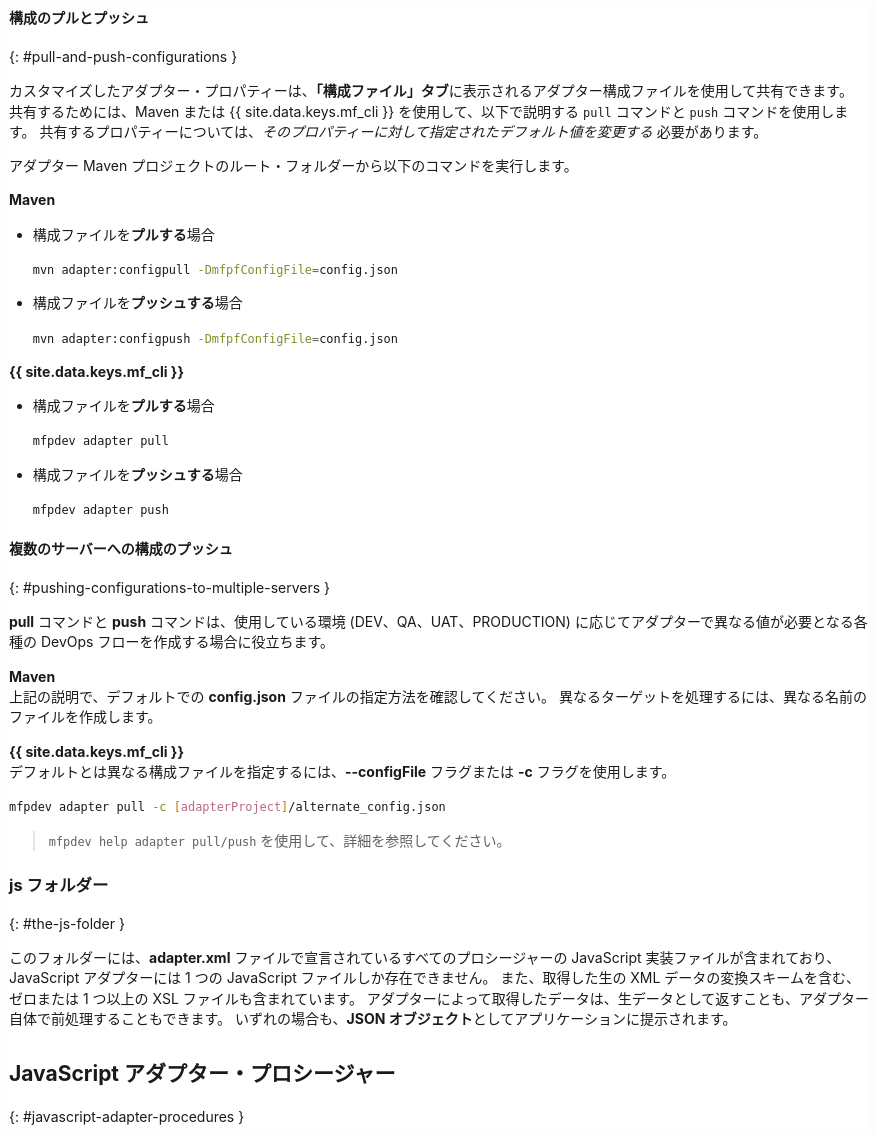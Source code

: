 #### 構成のプルとプッシュ
{: #pull-and-push-configurations }

カスタマイズしたアダプター・プロパティーは、**「構成ファイル」タブ**に表示されるアダプター構成ファイルを使用して共有できます。  
共有するためには、Maven または {{ site.data.keys.mf_cli }} を使用して、以下で説明する `pull` コマンドと `push` コマンドを使用します。 共有するプロパティーについては、*そのプロパティーに対して指定されたデフォルト値を変更する* 必要があります。

アダプター Maven プロジェクトのルート・フォルダーから以下のコマンドを実行します。

**Maven**  

* 構成ファイルを**プルする**場合  
  ```bash
  mvn adapter:configpull -DmfpfConfigFile=config.json
  ```

* 構成ファイルを**プッシュする**場合
  ```bash
  mvn adapter:configpush -DmfpfConfigFile=config.json
  ```

**{{ site.data.keys.mf_cli }}**  

* 構成ファイルを**プルする**場合
  ```bash
  mfpdev adapter pull
  ```

* 構成ファイルを**プッシュする**場合
  ```bash
  mfpdev adapter push
  ```

#### 複数のサーバーへの構成のプッシュ
{: #pushing-configurations-to-multiple-servers }

**pull** コマンドと **push** コマンドは、使用している環境 (DEV、QA、UAT、PRODUCTION) に応じてアダプターで異なる値が必要となる各種の DevOps フローを作成する場合に役立ちます。

**Maven**  
上記の説明で、デフォルトでの **config.json** ファイルの指定方法を確認してください。 異なるターゲットを処理するには、異なる名前のファイルを作成します。

**{{ site.data.keys.mf_cli }}**  
デフォルトとは異なる構成ファイルを指定するには、**--configFile** フラグまたは **-c** フラグを使用します。

```bash
mfpdev adapter pull -c [adapterProject]/alternate_config.json
```

> `mfpdev help adapter pull/push` を使用して、詳細を参照してください。

### js フォルダー
{: #the-js-folder }

このフォルダーには、**adapter.xml** ファイルで宣言されているすべてのプロシージャーの JavaScript 実装ファイルが含まれており、JavaScript アダプターには 1 つの JavaScript ファイルしか存在できません。 また、取得した生の XML データの変換スキームを含む、ゼロまたは 1 つ以上の XSL ファイルも含まれています。 アダプターによって取得したデータは、生データとして返すことも、アダプター自体で前処理することもできます。 いずれの場合も、**JSON オブジェクト**としてアプリケーションに提示されます。

## JavaScript アダプター・プロシージャー
{: #javascript-adapter-procedures }
